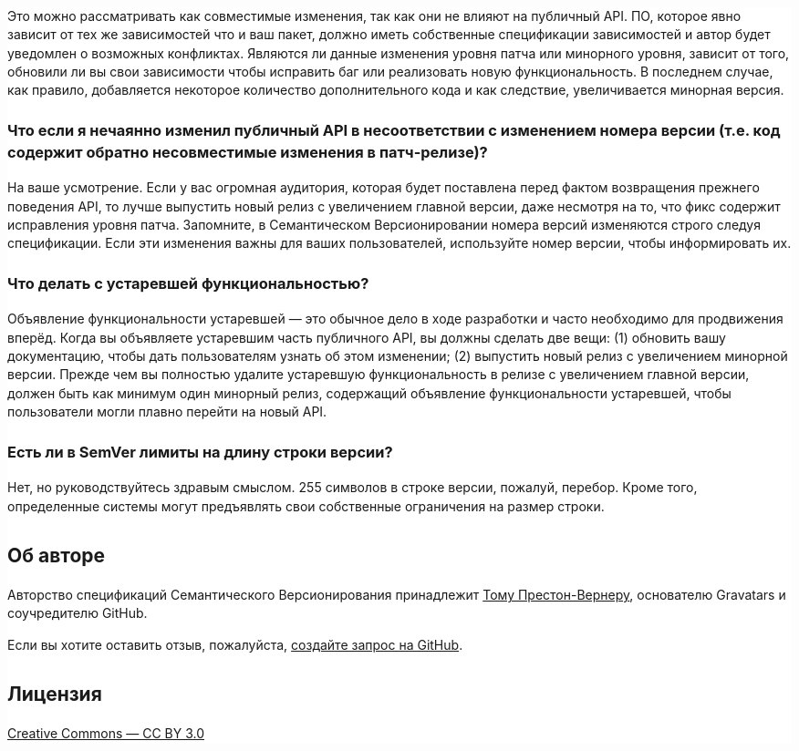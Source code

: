 Это можно рассматривать как совместимые изменения, так как они не влияют на
публичный API. ПО, которое явно зависит от тех же зависимостей что и ваш пакет,
должно иметь собственные спецификации зависимостей и автор будет уведомлен о
возможных конфликтах. Являются ли данные изменения уровня патча или минорного
уровня, зависит от того, обновили ли вы свои зависимости чтобы исправить баг или
реализовать новую функциональность. В последнем случае, как правило, добавляется
некоторое количество дополнительного кода и как следствие, увеличивается
минорная версия.

### Что если я нечаянно изменил публичный API в несоответствии с изменением номера версии (т.е. код содержит обратно несовместимые изменения в патч-релизе)?

На ваше усмотрение. Если у вас огромная аудитория, которая будет поставлена
перед фактом возвращения прежнего поведения API, то лучше выпустить новый релиз
с увеличением главной версии, даже несмотря на то, что фикс содержит исправления
уровня патча. Запомните, в Семантическом Версионировании номера версий
изменяются строго следуя спецификации. Если эти изменения важны для ваших
пользователей, используйте номер версии, чтобы информировать их.

### Что делать с устаревшей функциональностью?

Объявление функциональности устаревшей — это обычное дело в ходе разработки и
часто необходимо для продвижения вперёд. Когда вы объявляете устаревшим часть
публичного API, вы должны сделать две вещи: (1) обновить вашу документацию,
чтобы дать пользователям узнать об этом изменении; (2) выпустить новый релиз с
увеличением минорной версии. Прежде чем вы полностью удалите устаревшую
функциональность в релизе с увеличением главной версии, должен быть как минимум
один минорный релиз, содержащий объявление функциональности устаревшей, чтобы
пользователи могли плавно перейти на новый API.

### Есть ли в SemVer лимиты на длину строки версии?

Нет, но руководствуйтесь здравым смыслом. 255 символов в строке версии, пожалуй,
перебор. Кроме того, определенные системы могут предъявлять свои собственные
ограничения на размер строки.

## Об авторе

Авторство спецификаций Семантического Версионирования принадлежит
[Тому Престон-Вернеру](http://tom.preston-werner.com), основателю Gravatars и
соучредителю GitHub.

Если вы хотите оставить отзыв, пожалуйста,
[создайте запрос на GitHub](https://github.com/mojombo/semver/issues).

## Лицензия

[Creative Commons — CC BY 3.0](http://creativecommons.org/licenses/by/3.0/)
